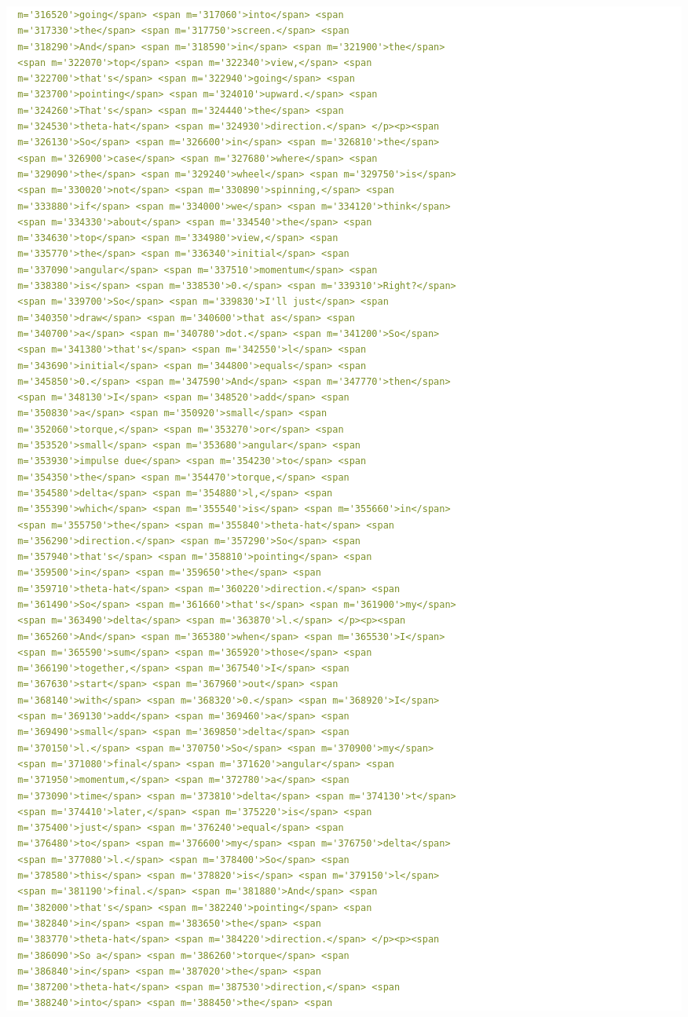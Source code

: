 ```yaml
  m='316520'>going</span> <span m='317060'>into</span> <span
  m='317330'>the</span> <span m='317750'>screen.</span> <span
  m='318290'>And</span> <span m='318590'>in</span> <span m='321900'>the</span>
  <span m='322070'>top</span> <span m='322340'>view,</span> <span
  m='322700'>that's</span> <span m='322940'>going</span> <span
  m='323700'>pointing</span> <span m='324010'>upward.</span> <span
  m='324260'>That's</span> <span m='324440'>the</span> <span
  m='324530'>theta-hat</span> <span m='324930'>direction.</span> </p><p><span
  m='326130'>So</span> <span m='326600'>in</span> <span m='326810'>the</span>
  <span m='326900'>case</span> <span m='327680'>where</span> <span
  m='329090'>the</span> <span m='329240'>wheel</span> <span m='329750'>is</span>
  <span m='330020'>not</span> <span m='330890'>spinning,</span> <span
  m='333880'>if</span> <span m='334000'>we</span> <span m='334120'>think</span>
  <span m='334330'>about</span> <span m='334540'>the</span> <span
  m='334630'>top</span> <span m='334980'>view,</span> <span
  m='335770'>the</span> <span m='336340'>initial</span> <span
  m='337090'>angular</span> <span m='337510'>momentum</span> <span
  m='338380'>is</span> <span m='338530'>0.</span> <span m='339310'>Right?</span>
  <span m='339700'>So</span> <span m='339830'>I'll just</span> <span
  m='340350'>draw</span> <span m='340600'>that as</span> <span
  m='340700'>a</span> <span m='340780'>dot.</span> <span m='341200'>So</span>
  <span m='341380'>that's</span> <span m='342550'>l</span> <span
  m='343690'>initial</span> <span m='344800'>equals</span> <span
  m='345850'>0.</span> <span m='347590'>And</span> <span m='347770'>then</span>
  <span m='348130'>I</span> <span m='348520'>add</span> <span
  m='350830'>a</span> <span m='350920'>small</span> <span
  m='352060'>torque,</span> <span m='353270'>or</span> <span
  m='353520'>small</span> <span m='353680'>angular</span> <span
  m='353930'>impulse due</span> <span m='354230'>to</span> <span
  m='354350'>the</span> <span m='354470'>torque,</span> <span
  m='354580'>delta</span> <span m='354880'>l,</span> <span
  m='355390'>which</span> <span m='355540'>is</span> <span m='355660'>in</span>
  <span m='355750'>the</span> <span m='355840'>theta-hat</span> <span
  m='356290'>direction.</span> <span m='357290'>So</span> <span
  m='357940'>that's</span> <span m='358810'>pointing</span> <span
  m='359500'>in</span> <span m='359650'>the</span> <span
  m='359710'>theta-hat</span> <span m='360220'>direction.</span> <span
  m='361490'>So</span> <span m='361660'>that's</span> <span m='361900'>my</span>
  <span m='363490'>delta</span> <span m='363870'>l.</span> </p><p><span
  m='365260'>And</span> <span m='365380'>when</span> <span m='365530'>I</span>
  <span m='365590'>sum</span> <span m='365920'>those</span> <span
  m='366190'>together,</span> <span m='367540'>I</span> <span
  m='367630'>start</span> <span m='367960'>out</span> <span
  m='368140'>with</span> <span m='368320'>0.</span> <span m='368920'>I</span>
  <span m='369130'>add</span> <span m='369460'>a</span> <span
  m='369490'>small</span> <span m='369850'>delta</span> <span
  m='370150'>l.</span> <span m='370750'>So</span> <span m='370900'>my</span>
  <span m='371080'>final</span> <span m='371620'>angular</span> <span
  m='371950'>momentum,</span> <span m='372780'>a</span> <span
  m='373090'>time</span> <span m='373810'>delta</span> <span m='374130'>t</span>
  <span m='374410'>later,</span> <span m='375220'>is</span> <span
  m='375400'>just</span> <span m='376240'>equal</span> <span
  m='376480'>to</span> <span m='376600'>my</span> <span m='376750'>delta</span>
  <span m='377080'>l.</span> <span m='378400'>So</span> <span
  m='378580'>this</span> <span m='378820'>is</span> <span m='379150'>l</span>
  <span m='381190'>final.</span> <span m='381880'>And</span> <span
  m='382000'>that's</span> <span m='382240'>pointing</span> <span
  m='382840'>in</span> <span m='383650'>the</span> <span
  m='383770'>theta-hat</span> <span m='384220'>direction.</span> </p><p><span
  m='386090'>So a</span> <span m='386260'>torque</span> <span
  m='386840'>in</span> <span m='387020'>the</span> <span
  m='387200'>theta-hat</span> <span m='387530'>direction,</span> <span
  m='388240'>into</span> <span m='388450'>the</span> <span
```